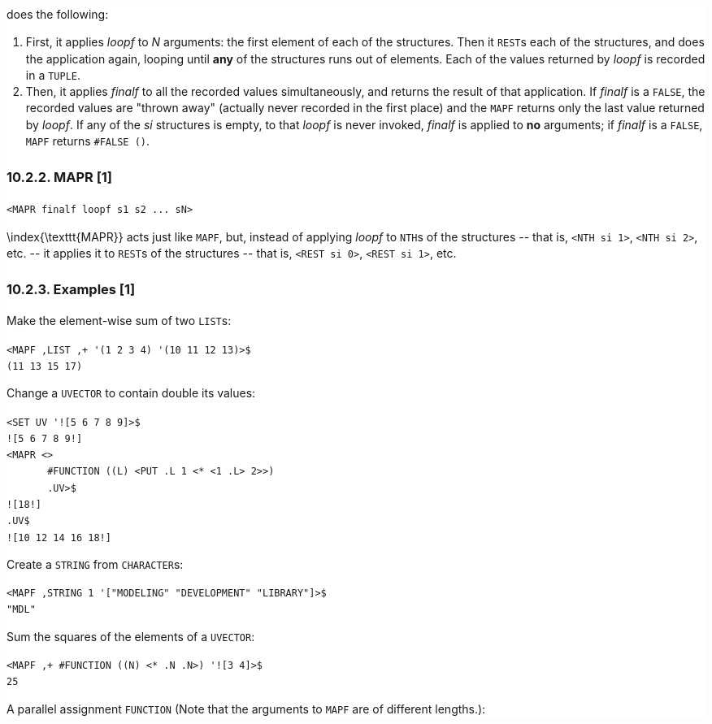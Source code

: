 does the following:

1. First, it applies *loopf* to *N* arguments: the first element of 
each of the structures. Then it `REST`s each of the structures, and 
does the application again, looping until **any** of the structures 
runs out of elements. Each of the values returned by *loopf* is 
recorded in a `TUPLE`.
2. Then, it applies *finalf* to all the recorded values 
simultaneously, and returns the result of that application. If 
*finalf* is a `FALSE`, the recorded values are "thrown away" (actually 
never recorded in the first place) and the `MAPF` returns only the 
last value returned by *loopf*. If any of the *si* structures is 
empty, to that *loopf* is never invoked, *finalf* is applied to **no** 
arguments; if *finalf* is a `FALSE`, `MAPF` returns `#FALSE ()`.

### 10.2.2. MAPR [1]

    <MAPR finalf loopf s1 s2 ... sN>

\index{\texttt{MAPR}} acts just like `MAPF`, but, instead of applying *loopf* to `NTH`s of 
the structures -- that is, `<NTH si 1>`, `<NTH si 2>`, etc. -- it 
applies it to `REST`s of the structures -- that is, `<REST si 0>`, 
`<REST si 1>`, etc.

### 10.2.3. Examples [1]

Make the element-wise sum of two `LIST`s:

    <MAPF ,LIST ,+ '(1 2 3 4) '(10 11 12 13)>$
    (11 13 15 17)

Change a `UVECTOR` to contain double its values:

    <SET UV '![5 6 7 8 9]>$
    ![5 6 7 8 9!]
    <MAPR <>
           #FUNCTION ((L) <PUT .L 1 <* <1 .L> 2>>)
           .UV>$
    ![18!]
    .UV$
    ![10 12 14 16 18!]

Create a `STRING` from `CHARACTER`s:

    <MAPF ,STRING 1 '["MODELING" "DEVELOPMENT" "LIBRARY"]>$
    "MDL"

Sum the squares of the elements of a `UVECTOR`:

    <MAPF ,+ #FUNCTION ((N) <* .N .N>) '![3 4]>$
    25

A parallel assignment `FUNCTION` (Note that the arguments to `MAPF` 
are of different lengths.):
